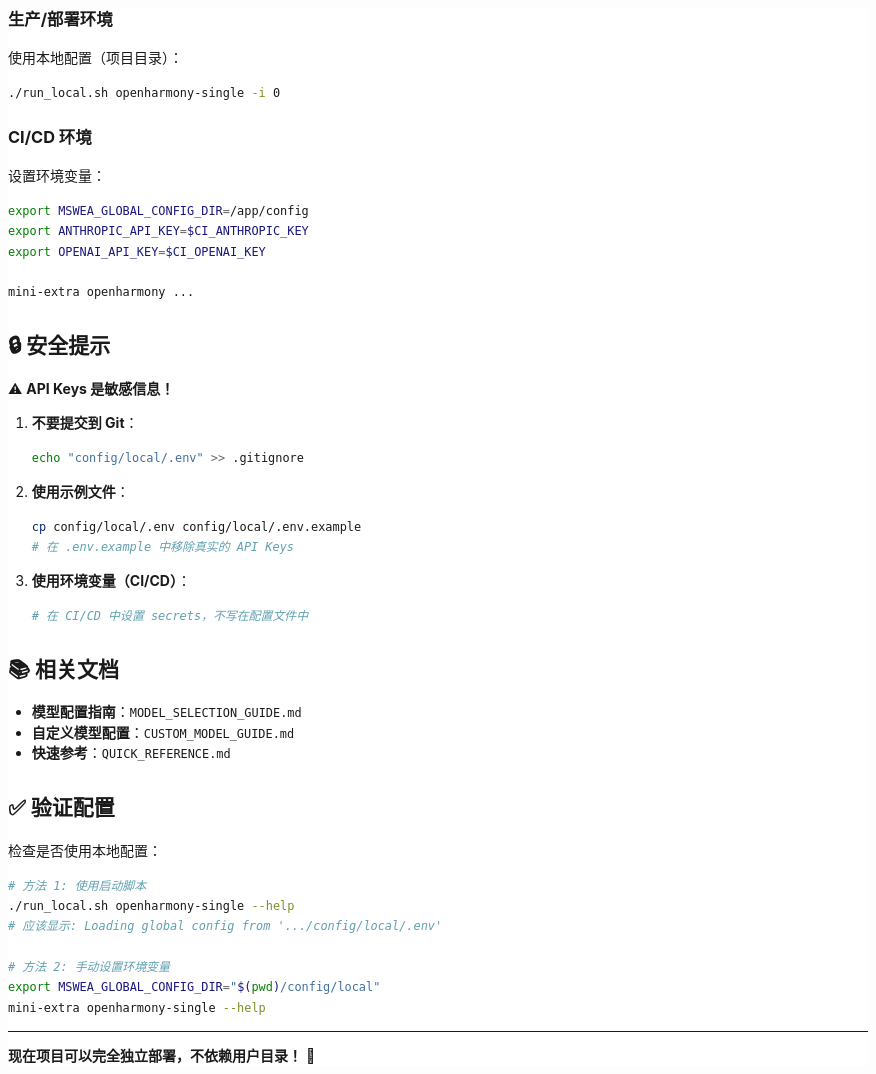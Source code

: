 ### 生产/部署环境

使用本地配置（项目目录）：
```bash
./run_local.sh openharmony-single -i 0
```

### CI/CD 环境

设置环境变量：
```bash
export MSWEA_GLOBAL_CONFIG_DIR=/app/config
export ANTHROPIC_API_KEY=$CI_ANTHROPIC_KEY
export OPENAI_API_KEY=$CI_OPENAI_KEY

mini-extra openharmony ...
```

## 🔒 安全提示

⚠️  **API Keys 是敏感信息！**

1. **不要提交到 Git**：
   ```bash
   echo "config/local/.env" >> .gitignore
   ```

2. **使用示例文件**：
   ```bash
   cp config/local/.env config/local/.env.example
   # 在 .env.example 中移除真实的 API Keys
   ```

3. **使用环境变量（CI/CD）**：
   ```bash
   # 在 CI/CD 中设置 secrets，不写在配置文件中
   ```

## 📚 相关文档

- **模型配置指南**：`MODEL_SELECTION_GUIDE.md`
- **自定义模型配置**：`CUSTOM_MODEL_GUIDE.md`
- **快速参考**：`QUICK_REFERENCE.md`

## ✅ 验证配置

检查是否使用本地配置：

```bash
# 方法 1: 使用启动脚本
./run_local.sh openharmony-single --help
# 应该显示: Loading global config from '.../config/local/.env'

# 方法 2: 手动设置环境变量
export MSWEA_GLOBAL_CONFIG_DIR="$(pwd)/config/local"
mini-extra openharmony-single --help
```

---

**现在项目可以完全独立部署，不依赖用户目录！** 🎉

